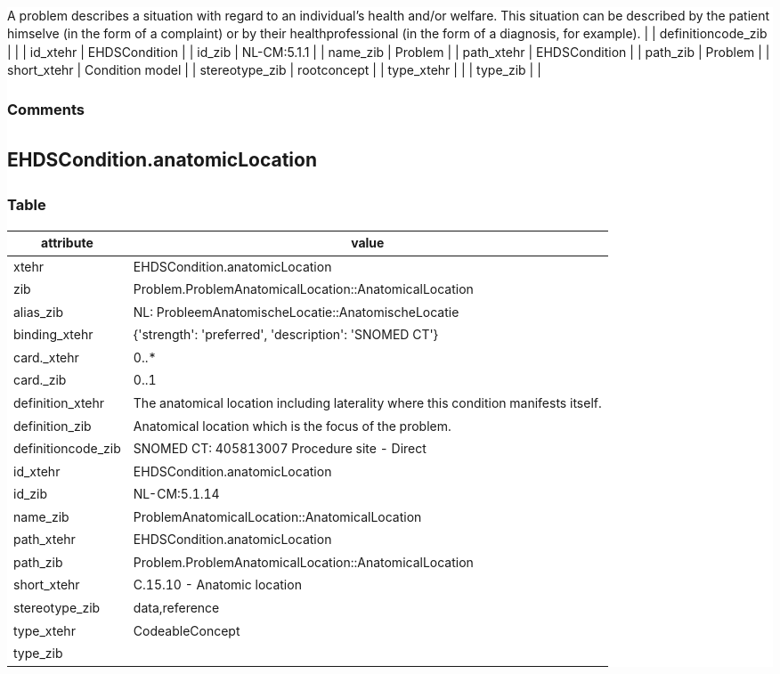 A problem describes a situation with regard to an individual’s health and/or welfare. This situation can be described by the patient  himselve (in the form of a complaint) or by their healthprofessional (in the form of a diagnosis, for example). |
| definitioncode_zib |  |
| id_xtehr | EHDSCondition |
| id_zib | NL-CM:5.1.1 |
| name_zib | Problem |
| path_xtehr | EHDSCondition |
| path_zib | Problem |
| short_xtehr | Condition model |
| stereotype_zib | rootconcept |
| type_xtehr |  |
| type_zib |  |

### Comments



## EHDSCondition.anatomicLocation

### Table

| attribute | value |
|---|---|
| xtehr | EHDSCondition.anatomicLocation |
| zib | Problem.ProblemAnatomicalLocation::AnatomicalLocation |
| alias_zib | NL: ProbleemAnatomischeLocatie::AnatomischeLocatie |
| binding_xtehr | {'strength': 'preferred', 'description': 'SNOMED CT'} |
| card._xtehr | 0..* |
| card._zib | 0..1 |
| definition_xtehr | The anatomical location including laterality where this condition manifests itself. |
| definition_zib | Anatomical location which is the focus of the problem. |
| definitioncode_zib | SNOMED CT: 405813007 Procedure site - Direct |
| id_xtehr | EHDSCondition.anatomicLocation |
| id_zib | NL-CM:5.1.14 |
| name_zib | ProblemAnatomicalLocation::AnatomicalLocation |
| path_xtehr | EHDSCondition.anatomicLocation |
| path_zib | Problem.ProblemAnatomicalLocation::AnatomicalLocation |
| short_xtehr | C.15.10 - Anatomic location |
| stereotype_zib | data,reference |
| type_xtehr | CodeableConcept |
| type_zib |  |
